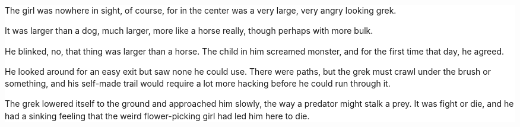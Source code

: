 The girl was nowhere in sight, of course, for in the center was a very large, very angry looking grek.

It was larger than a dog, much larger, more like a horse really, though perhaps with more bulk.

He blinked, no, that thing was larger than a horse. The child in him screamed monster, and for the first time that day, he agreed.

He looked around for an easy exit but saw none he could use. There were paths, but the grek must crawl under the brush or something, and his self-made trail would require a lot more hacking before he could run through it.

The grek lowered itself to the ground and approached him slowly, the way a predator might stalk a prey. It was fight or die, and he had a sinking feeling that the weird flower-picking girl had led him here to die.
